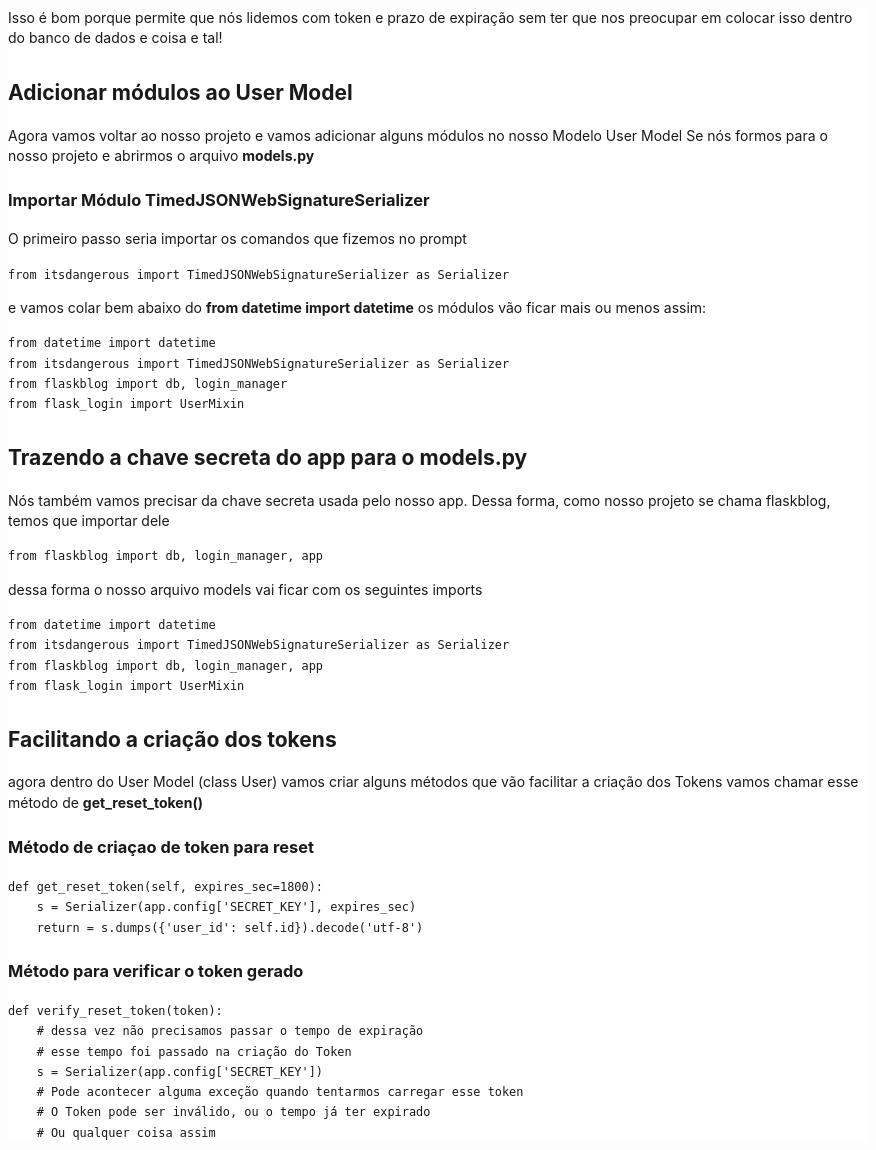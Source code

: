 Isso é bom porque permite que nós lidemos com token e prazo de expiração sem ter que nos preocupar em colocar isso dentro do banco de dados e coisa e tal!

## Adicionar módulos ao User Model
Agora vamos voltar ao nosso projeto e vamos adicionar alguns módulos no nosso Modelo User Model
Se nós formos para o nosso projeto e abrirmos o arquivo __models.py__

### Importar Módulo TimedJSONWebSignatureSerializer
O primeiro passo seria importar os comandos que fizemos no prompt 
```
from itsdangerous import TimedJSONWebSignatureSerializer as Serializer
```
e vamos colar bem abaixo do __from datetime import datetime__
os módulos vão ficar mais ou menos assim:

```
from datetime import datetime
from itsdangerous import TimedJSONWebSignatureSerializer as Serializer
from flaskblog import db, login_manager
from flask_login import UserMixin
```

## Trazendo a chave secreta do app para o models.py
Nós também vamos precisar da chave secreta usada pelo nosso app.
Dessa forma, como nosso projeto se chama flaskblog, temos que importar dele
````
from flaskblog import db, login_manager, app 
````

dessa forma o nosso arquivo models vai ficar com os seguintes imports
````
from datetime import datetime
from itsdangerous import TimedJSONWebSignatureSerializer as Serializer
from flaskblog import db, login_manager, app
from flask_login import UserMixin
````
## Facilitando a criação dos tokens
agora dentro do User Model (class User) vamos criar alguns métodos que vão facilitar a criação dos Tokens
vamos chamar esse método de __get_reset_token()__

### Método de criaçao de token para reset
    def get_reset_token(self, expires_sec=1800):
        s = Serializer(app.config['SECRET_KEY'], expires_sec)
        return = s.dumps({'user_id': self.id}).decode('utf-8')

### Método para verificar o token gerado
    def verify_reset_token(token):
        # dessa vez não precisamos passar o tempo de expiração
        # esse tempo foi passado na criação do Token
        s = Serializer(app.config['SECRET_KEY']) 
        # Pode acontecer alguma exceção quando tentarmos carregar esse token
        # O Token pode ser inválido, ou o tempo já ter expirado
        # Ou qualquer coisa assim